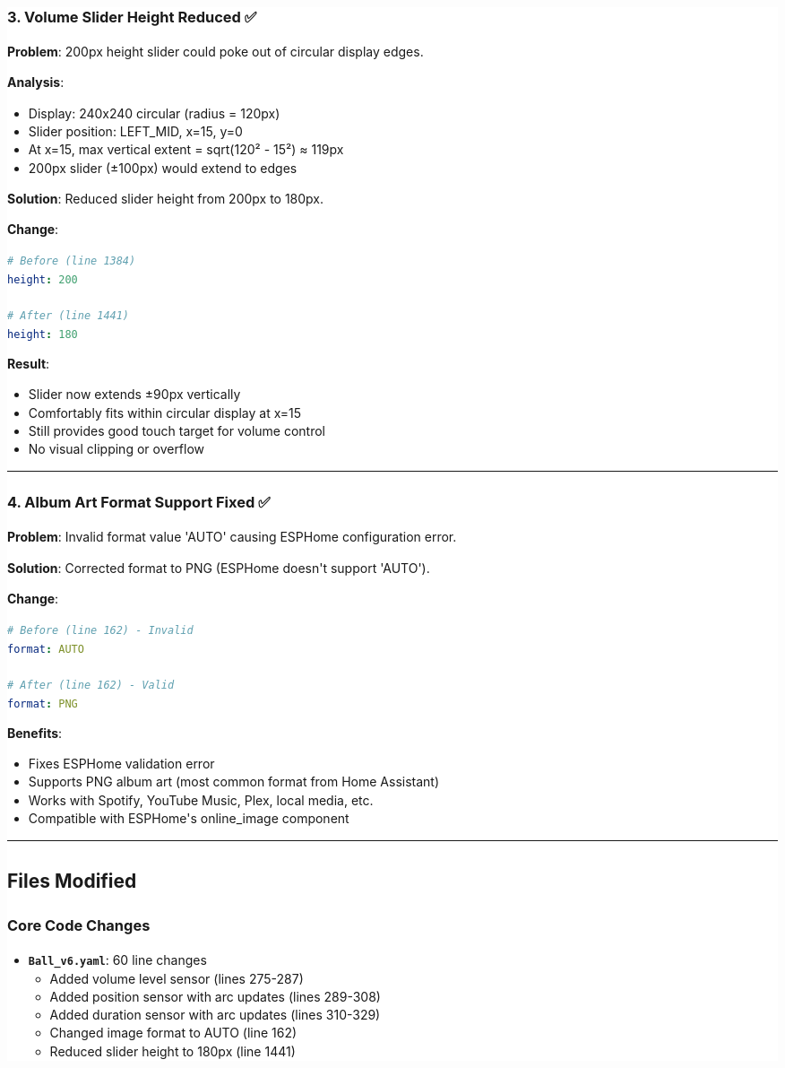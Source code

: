 
### 3. Volume Slider Height Reduced ✅

**Problem**: 200px height slider could poke out of circular display edges.

**Analysis**:
- Display: 240x240 circular (radius = 120px)
- Slider position: LEFT_MID, x=15, y=0
- At x=15, max vertical extent = sqrt(120² - 15²) ≈ 119px
- 200px slider (±100px) would extend to edges

**Solution**: Reduced slider height from 200px to 180px.

**Change**:
```yaml
# Before (line 1384)
height: 200

# After (line 1441)
height: 180
```

**Result**:
- Slider now extends ±90px vertically
- Comfortably fits within circular display at x=15
- Still provides good touch target for volume control
- No visual clipping or overflow

---

### 4. Album Art Format Support Fixed ✅

**Problem**: Invalid format value 'AUTO' causing ESPHome configuration error.

**Solution**: Corrected format to PNG (ESPHome doesn't support 'AUTO').

**Change**:
```yaml
# Before (line 162) - Invalid
format: AUTO

# After (line 162) - Valid
format: PNG
```

**Benefits**:
- Fixes ESPHome validation error
- Supports PNG album art (most common format from Home Assistant)
- Works with Spotify, YouTube Music, Plex, local media, etc.
- Compatible with ESPHome's online_image component

---

## Files Modified

### Core Code Changes
- **`Ball_v6.yaml`**: 60 line changes
  - Added volume level sensor (lines 275-287)
  - Added position sensor with arc updates (lines 289-308)
  - Added duration sensor with arc updates (lines 310-329)
  - Changed image format to AUTO (line 162)
  - Reduced slider height to 180px (line 1441)
